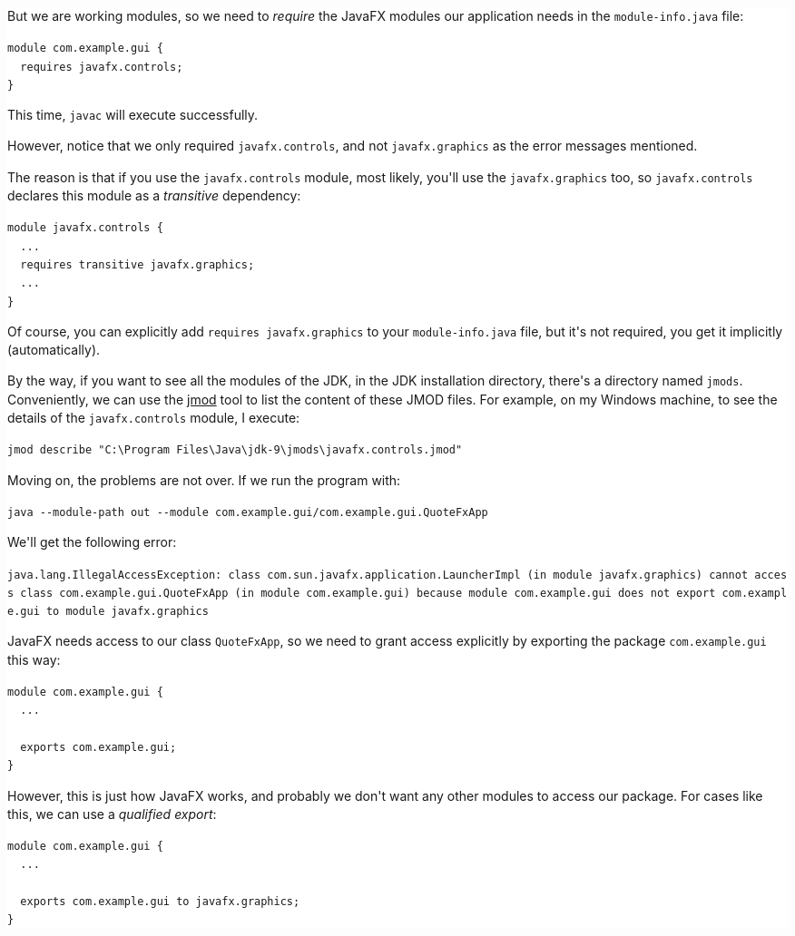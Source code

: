 But we are working modules, so we need to *require* the JavaFX modules our application needs in the `module-info.java` file:
```
module com.example.gui {
  requires javafx.controls;
}
```

This time, `javac` will execute successfully. 

However, notice that we only required `javafx.controls`, and not `javafx.graphics` as the error messages mentioned.

The reason is that if you use the `javafx.controls` module, most likely, you'll use the `javafx.graphics` too, so `javafx.controls` declares this module as a *transitive* dependency:
```
module javafx.controls {
  ...
  requires transitive javafx.graphics;
  ...
}
```

Of course, you can explicitly add `requires javafx.graphics` to your `module-info.java` file, but it's not required, you get it implicitly (automatically).

By the way, if you want to see all the modules of the JDK, in the JDK installation directory, there's a directory named `jmods`. Conveniently, we can use the [jmod](https://docs.oracle.com/javase/9/tools/jmod.htm) tool to list the content of these JMOD files. For example, on my Windows machine, to see the details of the `javafx.controls` module, I execute:
```
jmod describe "C:\Program Files\Java\jdk-9\jmods\javafx.controls.jmod"
```

Moving on, the problems are not over. If we run the program with:
```
java --module-path out --module com.example.gui/com.example.gui.QuoteFxApp
```

We'll get the following error:
```
java.lang.IllegalAccessException: class com.sun.javafx.application.LauncherImpl (in module javafx.graphics) cannot access class com.example.gui.QuoteFxApp (in module com.example.gui) because module com.example.gui does not export com.example.gui to module javafx.graphics
```

JavaFX needs access to our class `QuoteFxApp`, so we need to grant access explicitly by exporting the package `com.example.gui` this way:
```
module com.example.gui {
  ...
  
  exports com.example.gui;
}
```

However, this is just how JavaFX works, and probably we don't want any other modules to access our package. For cases like this, we can use a *qualified export*:
```
module com.example.gui {
  ...
  
  exports com.example.gui to javafx.graphics;
}
```
